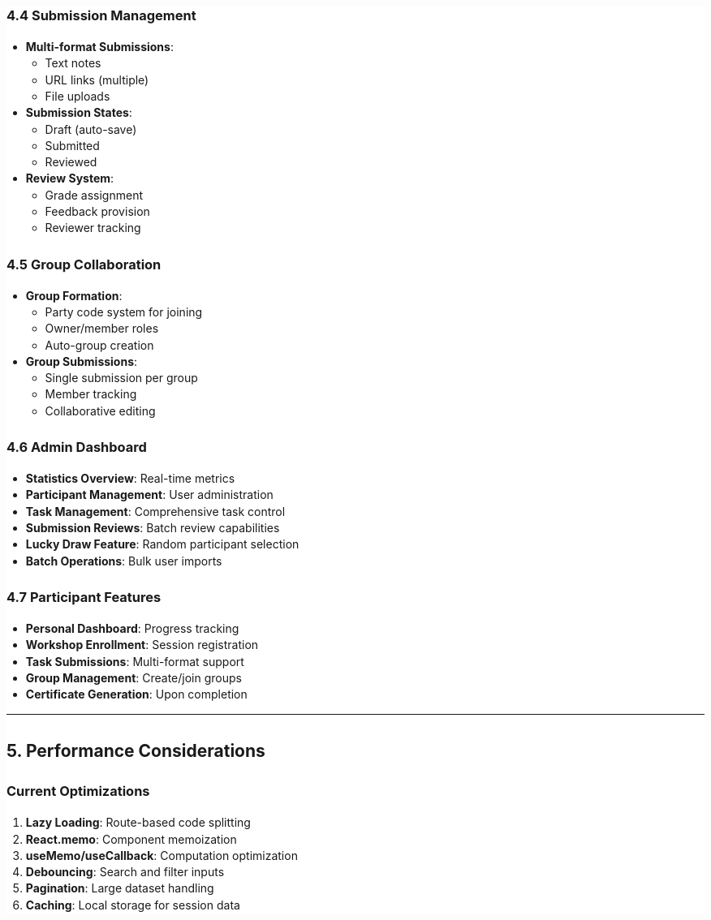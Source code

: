 ### 4.4 Submission Management
- **Multi-format Submissions**:
  - Text notes
  - URL links (multiple)
  - File uploads
- **Submission States**:
  - Draft (auto-save)
  - Submitted
  - Reviewed
- **Review System**:
  - Grade assignment
  - Feedback provision
  - Reviewer tracking

### 4.5 Group Collaboration
- **Group Formation**:
  - Party code system for joining
  - Owner/member roles
  - Auto-group creation
- **Group Submissions**:
  - Single submission per group
  - Member tracking
  - Collaborative editing

### 4.6 Admin Dashboard
- **Statistics Overview**: Real-time metrics
- **Participant Management**: User administration
- **Task Management**: Comprehensive task control
- **Submission Reviews**: Batch review capabilities
- **Lucky Draw Feature**: Random participant selection
- **Batch Operations**: Bulk user imports

### 4.7 Participant Features
- **Personal Dashboard**: Progress tracking
- **Workshop Enrollment**: Session registration
- **Task Submissions**: Multi-format support
- **Group Management**: Create/join groups
- **Certificate Generation**: Upon completion

---

## 5. Performance Considerations

### Current Optimizations
1. **Lazy Loading**: Route-based code splitting
2. **React.memo**: Component memoization
3. **useMemo/useCallback**: Computation optimization
4. **Debouncing**: Search and filter inputs
5. **Pagination**: Large dataset handling
6. **Caching**: Local storage for session data
